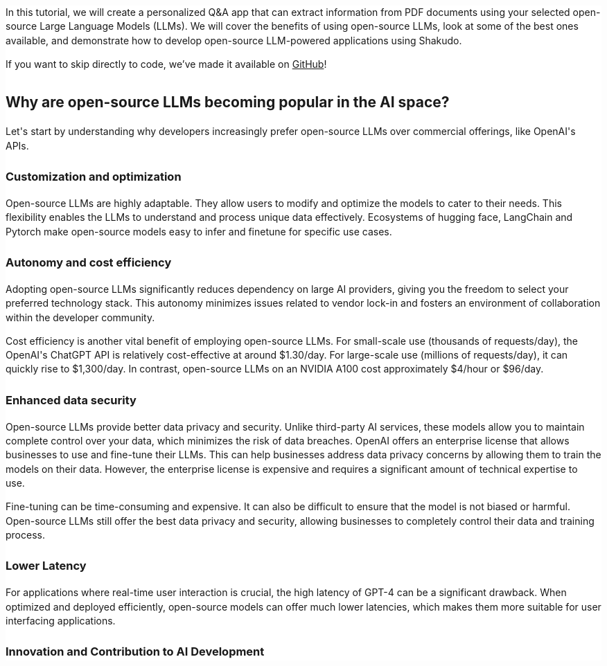 In this tutorial, we will create a personalized Q&A app that can extract information from PDF documents using your selected open-source Large Language Models (LLMs). We will cover the benefits of using open-source LLMs, look at some of the best ones available, and demonstrate how to develop open-source LLM-powered applications using Shakudo.

If you want to skip directly to code, we’ve made it available on [GitHub](https://github.com/devsentient/examples/tree/main/LLMs/QA_app)!

## Why are open-source LLMs becoming popular in the AI space?

Let's start by understanding why developers increasingly prefer open-source LLMs over commercial offerings, like OpenAI's APIs.

### Customization and optimization

Open-source LLMs are highly adaptable. They allow users to modify and optimize the models to cater to their needs. This flexibility enables the LLMs to understand and process unique data effectively. Ecosystems of hugging face, LangChain and Pytorch make open-source models easy to infer and finetune for specific use cases.

### Autonomy and cost efficiency

Adopting open-source LLMs significantly reduces dependency on large AI providers, giving you the freedom to select your preferred technology stack. This autonomy minimizes issues related to vendor lock-in and fosters an environment of collaboration within the developer community.

Cost efficiency is another vital benefit of employing open-source LLMs. For small-scale use (thousands of requests/day), the OpenAI's ChatGPT API is relatively cost-effective at around $1.30/day. For large-scale use (millions of requests/day), it can quickly rise to $1,300/day. In contrast, open-source LLMs on an NVIDIA A100 cost approximately $4/hour or $96/day. 

### Enhanced data security

Open-source LLMs provide better data privacy and security. Unlike third-party AI services, these models allow you to maintain complete control over your data, which minimizes the risk of data breaches. OpenAI offers an enterprise license that allows businesses to use and fine-tune their LLMs. This can help businesses address data privacy concerns by allowing them to train the models on their data. However, the enterprise license is expensive and requires a significant amount of technical expertise to use. 

Fine-tuning can be time-consuming and expensive. It can also be difficult to ensure that the model is not biased or harmful. Open-source LLMs still offer the best data privacy and security, allowing businesses to completely control their data and training process.

### Lower Latency

For applications where real-time user interaction is crucial, the high latency of GPT-4 can be a significant drawback. When optimized and deployed efficiently, open-source models can offer much lower latencies, which makes them more suitable for user interfacing applications.

### Innovation and Contribution to AI Development
